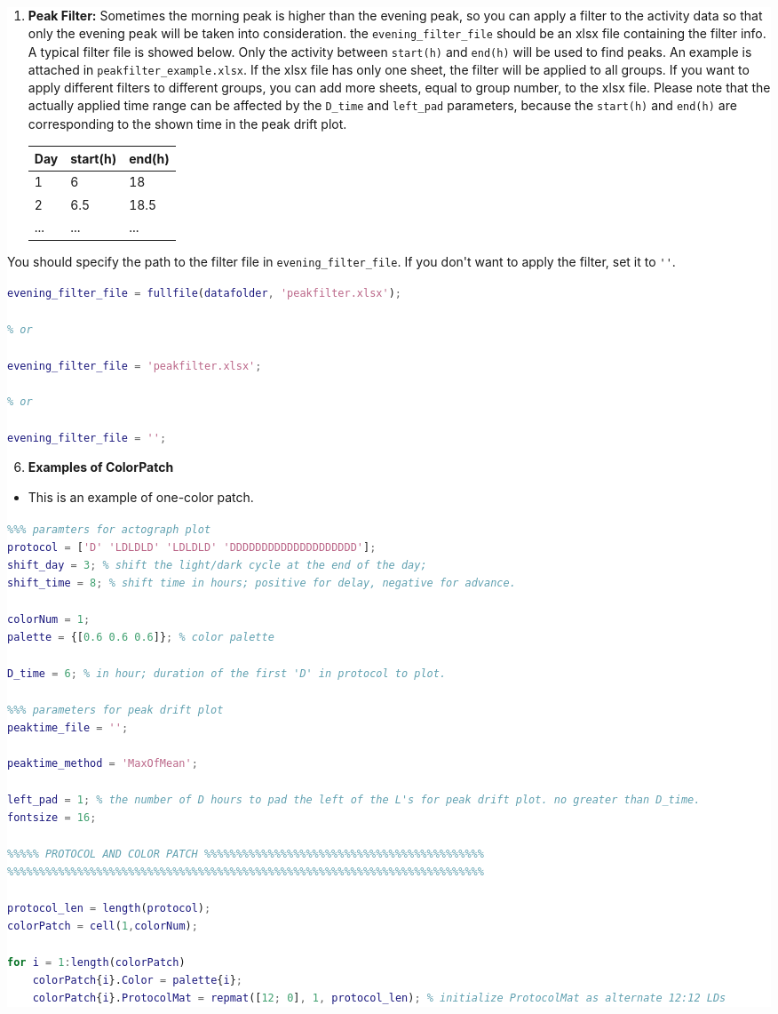 1. **Peak Filter:** Sometimes the morning peak is higher than the evening peak, so you can apply a filter to the activity data so that only the evening peak will be taken into consideration. the `evening_filter_file` should be an xlsx file containing the filter info. A typical filter file is showed below. Only the activity between `start(h)` and `end(h)` will be used to find peaks. An example is attached in `peakfilter_example.xlsx`. If the xlsx file has only one sheet, the filter will be applied to all groups. If you want to apply different filters to different groups, you can add more sheets, equal to group number, to the xlsx file. Please note that the actually applied time range can be affected by the `D_time` and `left_pad` parameters, because the `start(h)` and `end(h)` are corresponding to the shown time in the peak drift plot.

    | Day | start(h) | end(h) |
    | --- | -------- | ------ |
    | 1   | 6        | 18     |
    | 2   | 6.5      | 18.5   |
    | ... | ...      | ...    |

You should specify the path to the filter file in `evening_filter_file`. If you don't want to apply the filter, set it to `''`.

```matlab
evening_filter_file = fullfile(datafolder, 'peakfilter.xlsx');

% or 

evening_filter_file = 'peakfilter.xlsx';

% or

evening_filter_file = '';
```

6. **Examples of ColorPatch**

- This is an example of one-color patch.

``` matlab
%%% paramters for actograph plot
protocol = ['D' 'LDLDLD' 'LDLDLD' 'DDDDDDDDDDDDDDDDDDDD'];
shift_day = 3; % shift the light/dark cycle at the end of the day;
shift_time = 8; % shift time in hours; positive for delay, negative for advance.

colorNum = 1;
palette = {[0.6 0.6 0.6]}; % color palette

D_time = 6; % in hour; duration of the first 'D' in protocol to plot.

%%% parameters for peak drift plot
peaktime_file = '';

peaktime_method = 'MaxOfMean';

left_pad = 1; % the number of D hours to pad the left of the L's for peak drift plot. no greater than D_time.
fontsize = 16;

%%%%% PROTOCOL AND COLOR PATCH %%%%%%%%%%%%%%%%%%%%%%%%%%%%%%%%%%%%%%%%%%%%
%%%%%%%%%%%%%%%%%%%%%%%%%%%%%%%%%%%%%%%%%%%%%%%%%%%%%%%%%%%%%%%%%%%%%%%%%%%

protocol_len = length(protocol);
colorPatch = cell(1,colorNum);

for i = 1:length(colorPatch)
    colorPatch{i}.Color = palette{i};
    colorPatch{i}.ProtocolMat = repmat([12; 0], 1, protocol_len); % initialize ProtocolMat as alternate 12:12 LDs
```